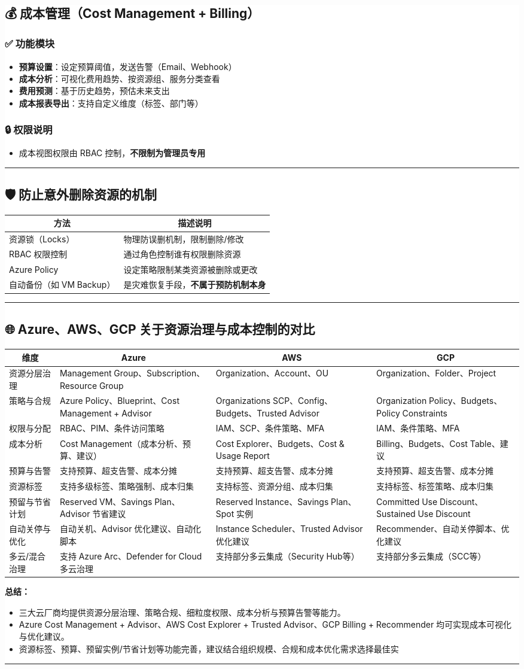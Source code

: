 
## 💰 成本管理（Cost Management + Billing）

### ✅ 功能模块
- **预算设置**：设定预算阈值，发送告警（Email、Webhook）
- **成本分析**：可视化费用趋势、按资源组、服务分类查看
- **费用预测**：基于历史趋势，预估未来支出
- **成本报表导出**：支持自定义维度（标签、部门等）

### 🔒 权限说明
- 成本视图权限由 RBAC 控制，**不限制为管理员专用**

---

## 🛡 防止意外删除资源的机制

| 方法                 | 描述说明                              |
|----------------------|---------------------------------------|
| 资源锁（Locks）      | 物理防误删机制，限制删除/修改         |
| RBAC 权限控制        | 通过角色控制谁有权限删除资源           |
| Azure Policy          | 设定策略限制某类资源被删除或更改       |
| 自动备份（如 VM Backup） | 是灾难恢复手段，**不属于预防机制本身** |

---

## 🌐 Azure、AWS、GCP 关于资源治理与成本控制的对比

| 维度             | Azure                                              | AWS                                              | GCP                                              |
|------------------|----------------------------------------------------|--------------------------------------------------|--------------------------------------------------|
| 资源分层治理     | Management Group、Subscription、Resource Group      | Organization、Account、OU                        | Organization、Folder、Project                    |
| 策略与合规       | Azure Policy、Blueprint、Cost Management + Advisor  | Organizations SCP、Config、Budgets、Trusted Advisor | Organization Policy、Budgets、Policy Constraints  |
| 权限与分配       | RBAC、PIM、条件访问策略                            | IAM、SCP、条件策略、MFA                          | IAM、条件策略、MFA                               |
| 成本分析         | Cost Management（成本分析、预算、建议）            | Cost Explorer、Budgets、Cost & Usage Report      | Billing、Budgets、Cost Table、建议                |
| 预算与告警       | 支持预算、超支告警、成本分摊                       | 支持预算、超支告警、成本分摊                     | 支持预算、超支告警、成本分摊                     |
| 资源标签         | 支持多级标签、策略强制、成本归集                   | 支持标签、资源分组、成本归集                     | 支持标签、标签策略、成本归集                     |
| 预留与节省计划   | Reserved VM、Savings Plan、Advisor 节省建议         | Reserved Instance、Savings Plan、Spot 实例        | Committed Use Discount、Sustained Use Discount    |
| 自动关停与优化   | 自动关机、Advisor 优化建议、自动化脚本              | Instance Scheduler、Trusted Advisor 优化建议      | Recommender、自动关停脚本、优化建议              |
| 多云/混合治理    | 支持 Azure Arc、Defender for Cloud 多云治理         | 支持部分多云集成（Security Hub等）               | 支持部分多云集成（SCC等）                        |

**总结：**
- 三大云厂商均提供资源分层治理、策略合规、细粒度权限、成本分析与预算告警等能力。
- Azure Cost Management + Advisor、AWS Cost Explorer + Trusted Advisor、GCP Billing + Recommender 均可实现成本可视化与优化建议。
- 资源标签、预算、预留实例/节省计划等功能完善，建议结合组织规模、合规和成本优化需求选择最佳实
---
